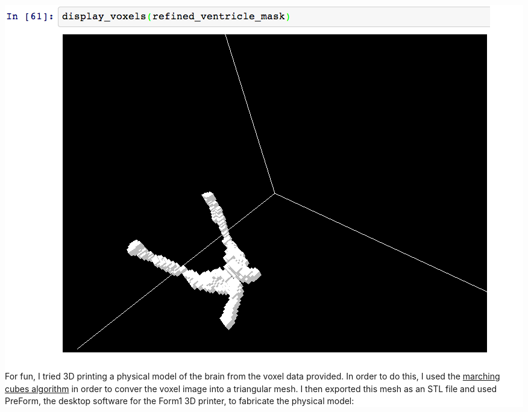 ![Final Refined Ventricle Volume](ventricle3.png)

For fun, I tried 3D printing a physical model of the brain from the voxel data provided. In order to do this, I used the [marching cubes algorithm][23] in order to conver the voxel image into a triangular mesh. I then exported this mesh as an STL file and used PreForm, the desktop software for the Form1 3D printer, to fabricate the physical model:


[1]: http://julialang.org/blog/2012/02/why-we-created-julia/ "Why We Created Julia"
[2]: http://www.gnu.org/copyleft/gpl.html "GPL"
[3]: http://julialang.org/benchmarks/ "Julia Benchmarks"
[4]: http://www.eecs.mit.edu/academics-admissions/academic-information/subject-updates-st-2013/6s02 "6.S02 Subject Description"
[5]: http://www.mathworks.com/pricing-licensing/index.html?intendeduse=comm&prodcode=ML "MATLAB Pricing"
[6]: https://www.youtube.com/watch?v=1iBLaHGL1AM "FFT in Julia"
[7]: https://stellar.mit.edu/S/course/6/sp14/6.S02/courseMaterial/homework/assignments/assignment24/assignment/1/Machine_Vision_Lab1_6.S02_2014.pdf "6.S02 Machine Vision Lab 1"
[8]: https://github.com/sherbondy/smallworld "This project on GitHub"
[9]: http://julialang.org/downloads/ "Julia Download Page"
[10]: http://docs.julialang.org/en/latest/packages/packagelist/ "Julia Package Repository"
[11]: http://forio.com/products/julia-studio/ "JuliaStudio"
[12]: https://github.com/tknopp/Julietta.jl "Julietta IDE"
[13]: https://github.com/JuliaLang/IJulia.jl "IJulia"
[14]: http://nbviewer.ipython.org/url/jdj.mit.edu/~stevenj/IJulia%20Preview.ipynb "IJulia Notebook Example"
[15]: http://nbviewer.ipython.org/github/sherbondy/smallworld/blob/master/Voxel%20Test.ipynb "WebGL Voxel Viewer Example"
[16]: http://emedicine.medscape.com/article/1923254-overview "Ventricles of the Brain"
[17]: http://nifti.nimh.nih.gov/ "NIfTI File Format"
[18]: https://github.com/simonster/NIfTI.jl "Julia NIfTI Package"
[19]: https://github.com/timholy/ImageView.jl "Julia ImageView Package"
[20]: http://spinwarp.ucsd.edu/neuroweb/Text/br-100.htm "BASIC PRINCIPLES OF MR IMAGING"
[21]: http://www.cs.princeton.edu/~min/viewvox/ "viewvox: 3D voxel model viewer"
[22]: https://www.cs.auckland.ac.nz/courses/compsci773s1c/lectures/ImageProcessing-html/topic4.htm "Morphological Image Processing"
[23]: http://paulbourke.net/geometry/polygonise/ "Polygonising a scalar field"
[24]: https://github.com/loladiro/Meshes.jl "Julia Meshes Package"